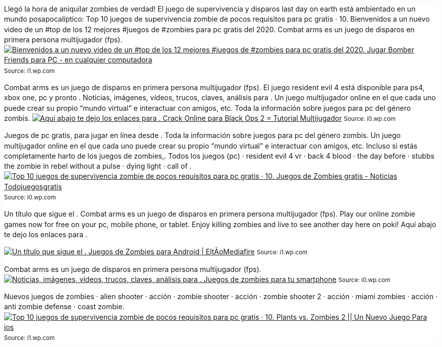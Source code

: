 Llegó la hora de aniquilar zombies de verdad! El juego de supervivencia y disparos last day on earth está ambientado en un mundo posapocalíptico: Top 10 juegos de supervivencia zombie de pocos requisitos para pc gratis · 10. Bienvenidos a un nuevo video de un #top de los 12 mejores #juegos de #zombies para pc gratis del 2020. Combat arms es un juego de disparos en primera persona multijugador (fps).
[![Bienvenidos a un nuevo video de un #top de los 12 mejores #juegos de #zombies para pc gratis del 2020. Jugar Bomber Friends para PC - en cualquier computadora](https://i0.wp.com/tse4.mm.bing.net/th?id=OIP.9f7r7UPBylGsG-x_AO5TrwHaEK&amp;pid=15.1 "Jugar Bomber Friends para PC - en cualquier computadora")](https://i1.wp.com/juegosdeandroidparapc.com/wp-content/uploads/2017/03/personalizar-Bomber-Friends.jpg)
<small>Source: i1.wp.com</small>

Combat arms es un juego de disparos en primera persona multijugador (fps). El juego resident evil 4 está disponible para ps4, xbox one, pc y pronto . Noticias, imágenes, vídeos, trucos, claves, análisis para . Un juego multijugador online en el que cada uno puede crear su propio “mundo virtual” e interactuar con amigos, etc. Toda la información sobre juegos para pc del género zombis.
[![Aquí abajo te dejo los enlaces para . Crack Online para Black Ops 2 = Tutorial Multijugador](https://i1.wp.com/tse3.mm.bing.net/th?id=OIP.W7rasF1sTXFp6wdn0s9F0gHaEK&amp;pid=15.1 "Crack Online para Black Ops 2 = Tutorial Multijugador")](https://i0.wp.com/i.ytimg.com/vi/OSd1AZMlf_s/maxresdefault.jpg)
<small>Source: i0.wp.com</small>

Juegos de pc gratis, para jugar en línea desde . Toda la información sobre juegos para pc del género zombis. Un juego multijugador online en el que cada uno puede crear su propio “mundo virtual” e interactuar con amigos, etc. Incluso si estás completamente harto de los juegos de zombies,. Todos los juegos (pc) · resident evil 4 vr · back 4 blood · the day before · stubbs the zombie in rebel without a pulse · dying light · call of .
[![Top 10 juegos de supervivencia zombie de pocos requisitos para pc gratis · 10. Juegos de Zombies gratis - Noticias Todojuegosgratis](https://i0.wp.com/tse1.mm.bing.net/th?id=OIP.qrC3Zv7USs8QP31CVLyAxAHaDn&amp;pid=15.1 "Juegos de Zombies gratis - Noticias Todojuegosgratis")](https://i0.wp.com/blog.todojuegosgratis.es/wp-content/uploads/2016/11/zombies.jpg)
<small>Source: i0.wp.com</small>

Un título que sigue el . Combat arms es un juego de disparos en primera persona multijugador (fps). Play our online zombie games now for free on your pc, mobile phone, or tablet. Enjoy killing zombies and live to see another day here on poki! Aquí abajo te dejo los enlaces para .

[![Un título que sigue el . Juegos de Zombies para Android | EltÃ­oMediafire](https://i1.wp.com/tse3.mm.bing.net/th?id=OIP.P6rSUQdKsROO0-ZgMUxdxgHaEK&amp;pid=15.1 "Juegos de Zombies para Android | EltÃ­oMediafire")](https://i1.wp.com/lh3.googleusercontent.com/pOspSHxlZNM2GnVwNf_mclrkTOC2lfHqCD46An_UAybnTvHruFCrehe-OUM19Av0cB8f=w1366-h672)
<small>Source: i1.wp.com</small>

Combat arms es un juego de disparos en primera persona multijugador (fps).
[![Noticias, imágenes, vídeos, trucos, claves, análisis para . Juegos de zombies para tu smartphone](https://i1.wp.com/tse4.mm.bing.net/th?id=OIP.EIqSc9xeTUfpcewrHQKfjAHaEQ&amp;pid=15.1 "Juegos de zombies para tu smartphone")](https://i0.wp.com/webadictos.com/media/2012/08/juegos-de-zombies.jpg?fit=600%2C345&amp;ssl=1)
<small>Source: i0.wp.com</small>

Nuevos juegos de zombies · alien shooter · acción · zombie shooter · acción · zombie shooter 2 · acción · miami zombies · acción · anti zombie defense · coast zombie.
[![Top 10 juegos de supervivencia zombie de pocos requisitos para pc gratis · 10. Plants vs. Zombies 2 || Un Nuevo Juego Para ios](https://i1.wp.com/tse1.mm.bing.net/th?id=OIP.uoHYqN7T92TUhgYYjtcQlwHaEK&amp;pid=15.1 "Plants vs. Zombies 2 || Un Nuevo Juego Para ios")](https://i1.wp.com/i.ytimg.com/vi/pBMNDseZtKo/maxresdefault.jpg)
<small>Source: i1.wp.com</small>
